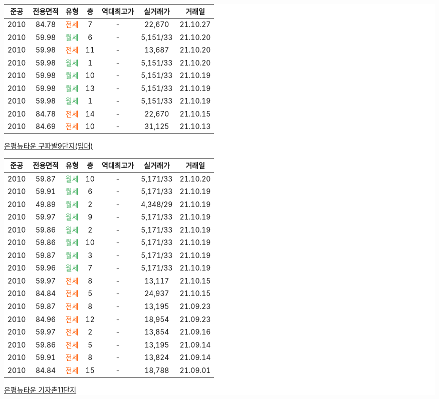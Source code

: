 |준공|전용면적|유형|층|역대최고가|실거래가|거래일|
|:---:|:---:|:---:|:---:|:---:|:---:|:---:|
|2010|84.78|<span style="color:#FF5A00">전세</span>|7|<span style="color:#444444">-</span>|22,670|21.10.27|
|2010|59.98|<span style="color:#34A853">월세</span>|6|<span style="color:#444444">-</span>|5,151/33|21.10.20|
|2010|59.98|<span style="color:#FF5A00">전세</span>|11|<span style="color:#444444">-</span>|13,687|21.10.20|
|2010|59.98|<span style="color:#34A853">월세</span>|1|<span style="color:#444444">-</span>|5,151/33|21.10.20|
|2010|59.98|<span style="color:#34A853">월세</span>|10|<span style="color:#444444">-</span>|5,151/33|21.10.19|
|2010|59.98|<span style="color:#34A853">월세</span>|13|<span style="color:#444444">-</span>|5,151/33|21.10.19|
|2010|59.98|<span style="color:#34A853">월세</span>|1|<span style="color:#444444">-</span>|5,151/33|21.10.19|
|2010|84.78|<span style="color:#FF5A00">전세</span>|14|<span style="color:#444444">-</span>|22,670|21.10.15|
|2010|84.69|<span style="color:#FF5A00">전세</span>|10|<span style="color:#444444">-</span>|31,125|21.10.13|

[은평뉴타운 구파발9단지(임대)](https://search.naver.com/search.naver?query=%EC%9D%80%ED%8F%89%EB%89%B4%ED%83%80%EC%9A%B4+%EA%B5%AC%ED%8C%8C%EB%B0%9C9%EB%8B%A8%EC%A7%80%28%EC%9E%84%EB%8C%80%29)

|준공|전용면적|유형|층|역대최고가|실거래가|거래일|
|:---:|:---:|:---:|:---:|:---:|:---:|:---:|
|2010|59.87|<span style="color:#34A853">월세</span>|10|<span style="color:#444444">-</span>|5,171/33|21.10.20|
|2010|59.91|<span style="color:#34A853">월세</span>|6|<span style="color:#444444">-</span>|5,171/33|21.10.19|
|2010|49.89|<span style="color:#34A853">월세</span>|2|<span style="color:#444444">-</span>|4,348/29|21.10.19|
|2010|59.97|<span style="color:#34A853">월세</span>|9|<span style="color:#444444">-</span>|5,171/33|21.10.19|
|2010|59.86|<span style="color:#34A853">월세</span>|2|<span style="color:#444444">-</span>|5,171/33|21.10.19|
|2010|59.86|<span style="color:#34A853">월세</span>|10|<span style="color:#444444">-</span>|5,171/33|21.10.19|
|2010|59.87|<span style="color:#34A853">월세</span>|3|<span style="color:#444444">-</span>|5,171/33|21.10.19|
|2010|59.96|<span style="color:#34A853">월세</span>|7|<span style="color:#444444">-</span>|5,171/33|21.10.19|
|2010|59.97|<span style="color:#FF5A00">전세</span>|8|<span style="color:#444444">-</span>|13,117|21.10.15|
|2010|84.84|<span style="color:#FF5A00">전세</span>|5|<span style="color:#444444">-</span>|24,937|21.10.15|
|2010|59.87|<span style="color:#FF5A00">전세</span>|8|<span style="color:#444444">-</span>|13,195|21.09.23|
|2010|84.96|<span style="color:#FF5A00">전세</span>|12|<span style="color:#444444">-</span>|18,954|21.09.23|
|2010|59.97|<span style="color:#FF5A00">전세</span>|2|<span style="color:#444444">-</span>|13,854|21.09.16|
|2010|59.86|<span style="color:#FF5A00">전세</span>|5|<span style="color:#444444">-</span>|13,195|21.09.14|
|2010|59.91|<span style="color:#FF5A00">전세</span>|8|<span style="color:#444444">-</span>|13,824|21.09.14|
|2010|84.84|<span style="color:#FF5A00">전세</span>|15|<span style="color:#444444">-</span>|18,788|21.09.01|

[은평뉴타운 기자촌11단지](https://search.naver.com/search.naver?query=%EC%9D%80%ED%8F%89%EB%89%B4%ED%83%80%EC%9A%B4+%EA%B8%B0%EC%9E%90%EC%B4%8C11%EB%8B%A8%EC%A7%80)
